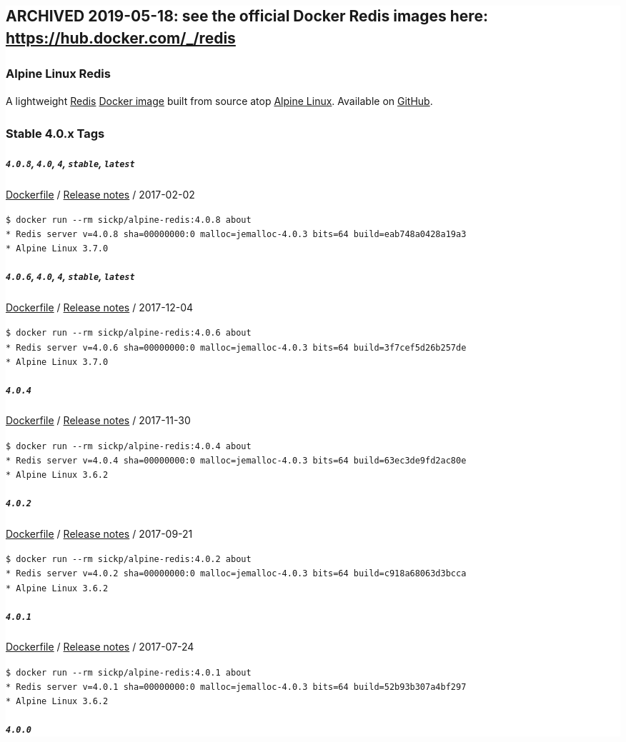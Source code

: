 ARCHIVED 2019-05-18: see the official Docker Redis images here: https://hub.docker.com/_/redis
---

### Alpine Linux Redis

A lightweight [Redis][redis] [Docker image][docker_project] built from source atop [Alpine Linux][alpine_linux]. Available on [GitHub][github_project].

### Stable 4.0.x Tags

##### `4.0.8`, `4.0`, `4`, `stable`, `latest`

[Dockerfile](https://github.com/sickp/docker-alpine-redis/tree/master/versions/4.0.8/Dockerfile) / [Release notes][release_notes_4_0] / 2017-02-02

    $ docker run --rm sickp/alpine-redis:4.0.8 about
    * Redis server v=4.0.8 sha=00000000:0 malloc=jemalloc-4.0.3 bits=64 build=eab748a0428a19a3
    * Alpine Linux 3.7.0

##### `4.0.6`, `4.0`, `4`, `stable`, `latest`

[Dockerfile](https://github.com/sickp/docker-alpine-redis/tree/master/versions/4.0.6/Dockerfile) / [Release notes][release_notes_4_0] / 2017-12-04

    $ docker run --rm sickp/alpine-redis:4.0.6 about
    * Redis server v=4.0.6 sha=00000000:0 malloc=jemalloc-4.0.3 bits=64 build=3f7cef5d26b257de
    * Alpine Linux 3.7.0

##### `4.0.4`

[Dockerfile](https://github.com/sickp/docker-alpine-redis/tree/master/versions/4.0.4/Dockerfile) / [Release notes][release_notes_4_0] / 2017-11-30

    $ docker run --rm sickp/alpine-redis:4.0.4 about
    * Redis server v=4.0.4 sha=00000000:0 malloc=jemalloc-4.0.3 bits=64 build=63ec3de9fd2ac80e
    * Alpine Linux 3.6.2

##### `4.0.2`

[Dockerfile](https://github.com/sickp/docker-alpine-redis/tree/master/versions/4.0.2/Dockerfile) / [Release notes][release_notes_4_0] / 2017-09-21

    $ docker run --rm sickp/alpine-redis:4.0.2 about
    * Redis server v=4.0.2 sha=00000000:0 malloc=jemalloc-4.0.3 bits=64 build=c918a68063d3bcca
    * Alpine Linux 3.6.2

##### `4.0.1`

[Dockerfile](https://github.com/sickp/docker-alpine-redis/tree/master/versions/4.0.1/Dockerfile) / [Release notes][release_notes_4_0] / 2017-07-24

    $ docker run --rm sickp/alpine-redis:4.0.1 about
    * Redis server v=4.0.1 sha=00000000:0 malloc=jemalloc-4.0.3 bits=64 build=52b93b307a4bf297
    * Alpine Linux 3.6.2

##### `4.0.0`


[alpine_kubernetes]:  https://hub.docker.com/r/janeczku/alpine-kubernetes/
[alpine_linux]:       https://hub.docker.com/_/alpine/
[docker_project]:     https://store.docker.com/community/images/sickp/alpine-redis
[github_project]:     https://github.com/sickp/docker-alpine-redis/
[redis]:              http://redis.io/
[release_notes_3_0]:  https://raw.githubusercontent.com/antirez/redis/3.0/00-RELEASENOTES
[release_notes_3_2]:  https://raw.githubusercontent.com/antirez/redis/3.2/00-RELEASENOTES
[release_notes_4_0]:  https://raw.githubusercontent.com/antirez/redis/4.0/00-RELEASENOTES